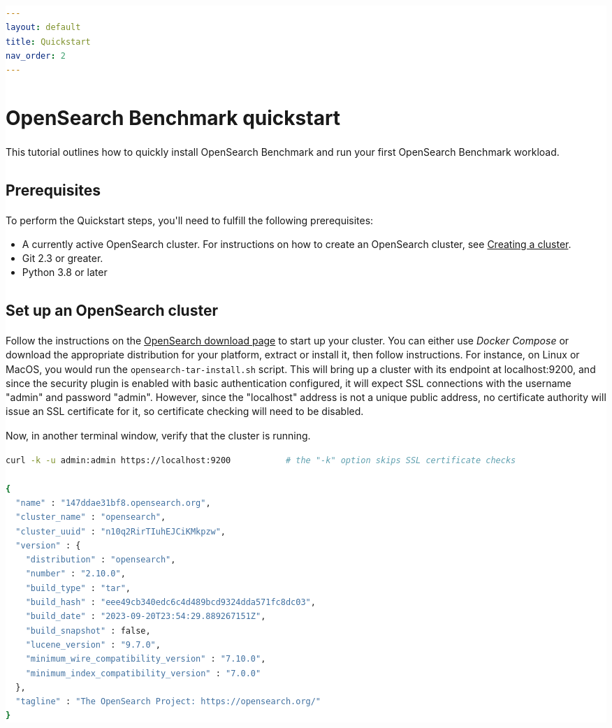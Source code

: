 ```yaml
---
layout: default
title: Quickstart
nav_order: 2
---
```


# OpenSearch Benchmark quickstart

This tutorial outlines how to quickly install OpenSearch Benchmark and run your first OpenSearch Benchmark workload. 

## Prerequisites

To perform the Quickstart steps, you'll need to fulfill the following prerequisites:

- A currently active OpenSearch cluster. For instructions on how to create an OpenSearch cluster, see [Creating a cluster]({{site.url}}{{site.baseurl}}//tuning-your-cluster/index/).
- Git 2.3 or greater.
- Python 3.8 or later

## Set up an OpenSearch cluster

Follow the instructions on the [OpenSearch download page](https://opensearch.org/downloads.html) to start up your cluster.  You can either use *Docker Compose* or download the appropriate distribution for your platform, extract or install it, then follow instructions.  For instance, on Linux or MacOS, you would run the `opensearch-tar-install.sh` script.  This will bring up a cluster with its endpoint at localhost:9200, and since the security plugin is enabled with basic authentication configured, it will expect SSL connections with the username "admin" and password "admin".  However, since the "localhost" address is not a unique public address, no certificate authority will issue an SSL certificate for it, so certificate checking will need to be disabled.

Now, in another terminal window, verify that the cluster is running.

```bash
curl -k -u admin:admin https://localhost:9200			# the "-k" option skips SSL certificate checks

{
  "name" : "147ddae31bf8.opensearch.org",
  "cluster_name" : "opensearch",
  "cluster_uuid" : "n10q2RirTIuhEJCiKMkpzw",
  "version" : {
    "distribution" : "opensearch",
    "number" : "2.10.0",
    "build_type" : "tar",
    "build_hash" : "eee49cb340edc6c4d489bcd9324dda571fc8dc03",
    "build_date" : "2023-09-20T23:54:29.889267151Z",
    "build_snapshot" : false,
    "lucene_version" : "9.7.0",
    "minimum_wire_compatibility_version" : "7.10.0",
    "minimum_index_compatibility_version" : "7.0.0"
  },
  "tagline" : "The OpenSearch Project: https://opensearch.org/"
}
```
